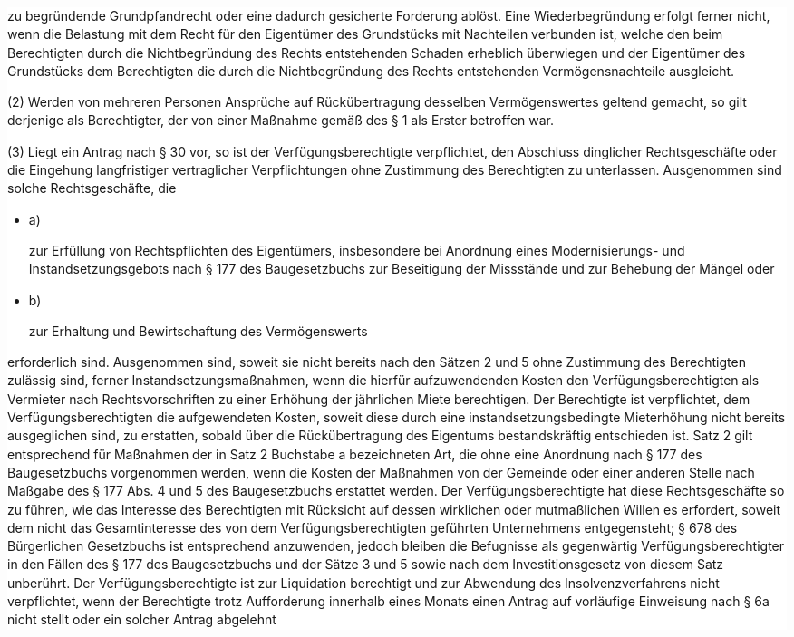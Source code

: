 zu begründende Grundpfandrecht oder eine dadurch gesicherte Forderung
ablöst. Eine Wiederbegründung erfolgt ferner nicht, wenn die Belastung
mit dem Recht für den Eigentümer des Grundstücks mit Nachteilen
verbunden ist, welche den beim Berechtigten durch die Nichtbegründung
des Rechts entstehenden Schaden erheblich überwiegen und der Eigentümer
des Grundstücks dem Berechtigten die durch die Nichtbegründung des
Rechts entstehenden Vermögensnachteile ausgleicht.

</div>

<div class="jurAbsatz">

(2) Werden von mehreren Personen Ansprüche auf Rückübertragung desselben
Vermögenswertes geltend gemacht, so gilt derjenige als Berechtigter, der
von einer Maßnahme gemäß des § 1 als Erster betroffen war.

</div>

<div class="jurAbsatz">

(3) Liegt ein Antrag nach § 30 vor, so ist der Verfügungsberechtigte
verpflichtet, den Abschluss dinglicher Rechtsgeschäfte oder die
Eingehung langfristiger vertraglicher Verpflichtungen ohne Zustimmung
des Berechtigten zu unterlassen. Ausgenommen sind solche
Rechtsgeschäfte, die

  - a)
    
    <div style="">
    
    zur Erfüllung von Rechtspflichten des Eigentümers, insbesondere bei
    Anordnung eines Modernisierungs- und Instandsetzungsgebots nach §
    177 des Baugesetzbuchs zur Beseitigung der Missstände und zur
    Behebung der Mängel oder
    
    </div>

  - b)
    
    <div style="">
    
    zur Erhaltung und Bewirtschaftung des Vermögenswerts
    
    </div>

erforderlich sind. Ausgenommen sind, soweit sie nicht bereits nach den
Sätzen 2 und 5 ohne Zustimmung des Berechtigten zulässig sind, ferner
Instandsetzungsmaßnahmen, wenn die hierfür aufzuwendenden Kosten den
Verfügungsberechtigten als Vermieter nach Rechtsvorschriften zu einer
Erhöhung der jährlichen Miete berechtigen. Der Berechtigte ist
verpflichtet, dem Verfügungsberechtigten die aufgewendeten Kosten,
soweit diese durch eine instandsetzungsbedingte Mieterhöhung nicht
bereits ausgeglichen sind, zu erstatten, sobald über die Rückübertragung
des Eigentums bestandskräftig entschieden ist. Satz 2 gilt entsprechend
für Maßnahmen der in Satz 2 Buchstabe a bezeichneten Art, die ohne eine
Anordnung nach § 177 des Baugesetzbuchs vorgenommen werden, wenn die
Kosten der Maßnahmen von der Gemeinde oder einer anderen Stelle nach
Maßgabe des § 177 Abs. 4 und 5 des Baugesetzbuchs erstattet werden. Der
Verfügungsberechtigte hat diese Rechtsgeschäfte so zu führen, wie das
Interesse des Berechtigten mit Rücksicht auf dessen wirklichen oder
mutmaßlichen Willen es erfordert, soweit dem nicht das Gesamtinteresse
des von dem Verfügungsberechtigten geführten Unternehmens entgegensteht;
§ 678 des Bürgerlichen Gesetzbuchs ist entsprechend anzuwenden, jedoch
bleiben die Befugnisse als gegenwärtig Verfügungsberechtigter in den
Fällen des § 177 des Baugesetzbuchs und der Sätze 3 und 5 sowie nach
dem Investitionsgesetz von diesem Satz unberührt. Der
Verfügungsberechtigte ist zur Liquidation berechtigt und zur Abwendung
des Insolvenzverfahrens nicht verpflichtet, wenn der Berechtigte trotz
Aufforderung innerhalb eines Monats einen Antrag auf vorläufige
Einweisung nach § 6a nicht stellt oder ein solcher Antrag abgelehnt